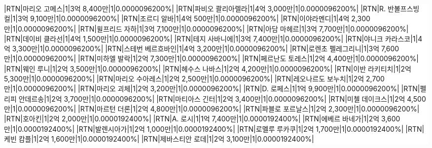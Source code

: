 |RTN|마리오 고메스|1|3억 8,400만|1|0.0000096200%|
|RTN|파비오 콸리아렐라|1|4억 3,000만|1|0.0000096200%|
|RTN|R. 반볼프스빙컬|1|3억 9,100만|1|0.0000096200%|
|RTN|조르디 알바|1|4억 500만|1|0.0000096200%|
|RTN|이야라멘디|1|4억 2,300만|1|0.0000096200%|
|RTN|윌프리드 자하|1|3억 7,100만|1|0.0000096200%|
|RTN|아담 마헤르|1|3억 7,700만|1|0.0000096200%|
|RTN|데이비 클라선|1|4억 1,500만|1|0.0000096200%|
|RTN|테지 사바니에|1|3억 7,400만|1|0.0000096200%|
|RTN|야니크 카라스코|1|4억 3,300만|1|0.0000096200%|
|RTN|스테번 베르흐바인|1|4억 3,200만|1|0.0000096200%|
|RTN|로렌초 펠레그리니|1|3억 7,600만|1|0.0000096200%|
|RTN|미하엘 발락|1|2억 7,300만|1|0.0000096200%|
|RTN|페르난도 토레스|1|2억 4,400만|1|0.0000096200%|
|RTN|웨인 루니|1|2억 3,500만|1|0.0000096200%|
|RTN|헤수스 나바스|1|2억 4,200만|1|0.0000096200%|
|RTN|이반 라키티치|1|2억 5,300만|1|0.0000096200%|
|RTN|마리오 수아레스|1|2억 2,500만|1|0.0000096200%|
|RTN|레오나르도 보누치|1|2억 2,700만|1|0.0000096200%|
|RTN|마리오 괴체|1|2억 3,200만|1|0.0000096200%|
|RTN|D. 로페스|1|1억 9,900만|1|0.0000096200%|
|RTN|펠리피 안데르송|1|2억 3,700만|1|0.0000096200%|
|RTN|마티아스 긴터|1|2억 3,400만|1|0.0000096200%|
|RTN|미첼 데이크스|1|2억 4,500만|1|0.0000096200%|
|RTN|마르턴 더론|1|2억 4,800만|1|0.0000096200%|
|RTN|파블로 포르날스|1|2억 2,300만|1|0.0000096200%|
|RTN|호아킨|1|2억 2,000만|1|0.0000192400%|
|RTN|A. 로시|1|1억 7,400만|1|0.0000192400%|
|RTN|에베르 바네가|1|2억 3,600만|1|0.0000192400%|
|RTN|발렌시아가|1|2억 1,000만|1|0.0000192400%|
|RTN|로멜루 루카쿠|1|2억 1,700만|1|0.0000192400%|
|RTN|케빈 캄플|1|2억 1,600만|1|0.0000192400%|
|RTN|제바스티안 로데|1|2억 3,100만|1|0.0000192400%|
